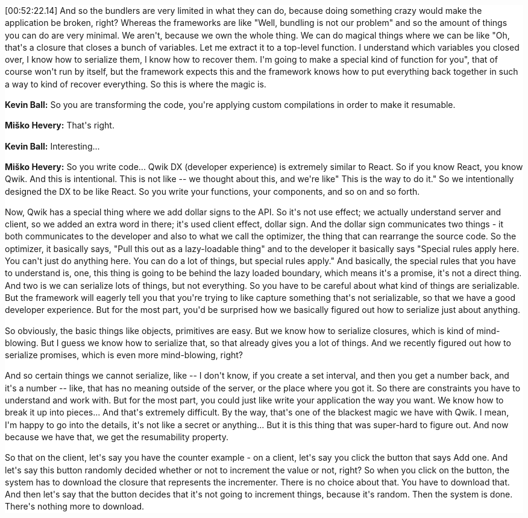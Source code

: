 \[00:52:22.14\] And so the bundlers are very limited in what they can do, because doing something crazy would make the application be broken, right? Whereas the frameworks are like "Well, bundling is not our problem" and so the amount of things you can do are very minimal. We aren't, because we own the whole thing. We can do magical things where we can be like "Oh, that's a closure that closes a bunch of variables. Let me extract it to a top-level function. I understand which variables you closed over, I know how to serialize them, I know how to recover them. I'm going to make a special kind of function for you", that of course won't run by itself, but the framework expects this and the framework knows how to put everything back together in such a way to kind of recover everything. So this is where the magic is.

**Kevin Ball:** So you are transforming the code, you're applying custom compilations in order to make it resumable.

**Miško Hevery:** That's right.

**Kevin Ball:** Interesting...

**Miško Hevery:** So you write code... Qwik DX (developer experience) is extremely similar to React. So if you know React, you know Qwik. And this is intentional. This is not like -- we thought about this, and we're like" This is the way to do it." So we intentionally designed the DX to be like React. So you write your functions, your components, and so on and so forth.

Now, Qwik has a special thing where we add dollar signs to the API. So it's not use effect; we actually understand server and client, so we added an extra word in there; it's used client effect, dollar sign. And the dollar sign communicates two things - it both communicates to the developer and also to what we call the optimizer, the thing that can rearrange the source code. So the optimizer, it basically says, "Pull this out as a lazy-loadable thing" and to the developer it basically says "Special rules apply here. You can't just do anything here. You can do a lot of things, but special rules apply." And basically, the special rules that you have to understand is, one, this thing is going to be behind the lazy loaded boundary, which means it's a promise, it's not a direct thing. And two is we can serialize lots of things, but not everything. So you have to be careful about what kind of things are serializable. But the framework will eagerly tell you that you're trying to like capture something that's not serializable, so that we have a good developer experience. But for the most part, you'd be surprised how we basically figured out how to serialize just about anything.

So obviously, the basic things like objects, primitives are easy. But we know how to serialize closures, which is kind of mind-blowing. But I guess we know how to serialize that, so that already gives you a lot of things. And we recently figured out how to serialize promises, which is even more mind-blowing, right?

And so certain things we cannot serialize, like -- I don't know, if you create a set interval, and then you get a number back, and it's a number -- like, that has no meaning outside of the server, or the place where you got it. So there are constraints you have to understand and work with. But for the most part, you could just like write your application the way you want. We know how to break it up into pieces... And that's extremely difficult. By the way, that's one of the blackest magic we have with Qwik. I mean, I'm happy to go into the details, it's not like a secret or anything... But it is this thing that was super-hard to figure out. And now because we have that, we get the resumability property.

So that on the client, let's say you have the counter example - on a client, let's say you click the button that says Add one. And let's say this button randomly decided whether or not to increment the value or not, right? So when you click on the button, the system has to download the closure that represents the incrementer. There is no choice about that. You have to download that. And then let's say that the button decides that it's not going to increment things, because it's random. Then the system is done. There's nothing more to download.
